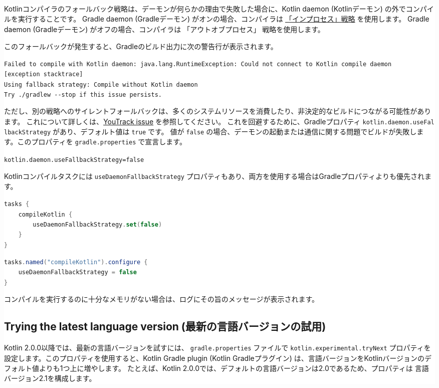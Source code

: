 Kotlinコンパイラのフォールバック戦略は、デーモンが何らかの理由で失敗した場合に、Kotlin daemon (Kotlinデーモン) の外でコンパイルを実行することです。
Gradle daemon (Gradleデーモン) がオンの場合、コンパイラは [「インプロセス」戦略](#defining-kotlin-compiler-execution-strategy) を使用します。
Gradle daemon (Gradleデーモン) がオフの場合、コンパイラは 「アウトオブプロセス」 戦略を使用します。

このフォールバックが発生すると、Gradleのビルド出力に次の警告行が表示されます。

```none
Failed to compile with Kotlin daemon: java.lang.RuntimeException: Could not connect to Kotlin compile daemon
[exception stacktrace]
Using fallback strategy: Compile without Kotlin daemon
Try ./gradlew --stop if this issue persists.
```

ただし、別の戦略へのサイレントフォールバックは、多くのシステムリソースを消費したり、非決定的なビルドにつながる可能性があります。
これについて詳しくは、[YouTrack issue](https://youtrack.jetbrains.com/issue/KT-48843/Add-ability-to-disable-Kotlin-daemon-fallback-strategy) を参照してください。
これを回避するために、Gradleプロパティ `kotlin.daemon.useFallbackStrategy` があり、デフォルト値は `true` です。
値が `false` の場合、デーモンの起動または通信に関する問題でビルドが失敗します。このプロパティを
`gradle.properties` で宣言します。

```none
kotlin.daemon.useFallbackStrategy=false
```

Kotlinコンパイルタスクには `useDaemonFallbackStrategy` プロパティもあり、両方を使用する場合はGradleプロパティよりも優先されます。

<Tabs groupId="build-script">
<TabItem value="kotlin" label="Kotlin" default>

```kotlin
tasks {
    compileKotlin {
        useDaemonFallbackStrategy.set(false)
    }   
}
```

</TabItem>
<TabItem value="groovy" label="Groovy" default>

```groovy
tasks.named("compileKotlin").configure {
    useDaemonFallbackStrategy = false
}
```
</TabItem>
</Tabs>

コンパイルを実行するのに十分なメモリがない場合は、ログにその旨のメッセージが表示されます。

## Trying the latest language version (最新の言語バージョンの試用)

Kotlin 2.0.0以降では、最新の言語バージョンを試すには、 `gradle.properties`
ファイルで `kotlin.experimental.tryNext` プロパティを設定します。このプロパティを使用すると、Kotlin Gradle plugin (Kotlin Gradleプラグイン) は、言語バージョンをKotlinバージョンのデフォルト値よりも1つ上に増やします。
たとえば、Kotlin 2.0.0では、デフォルトの言語バージョンは2.0であるため、プロパティは
言語バージョン2.1を構成します。
